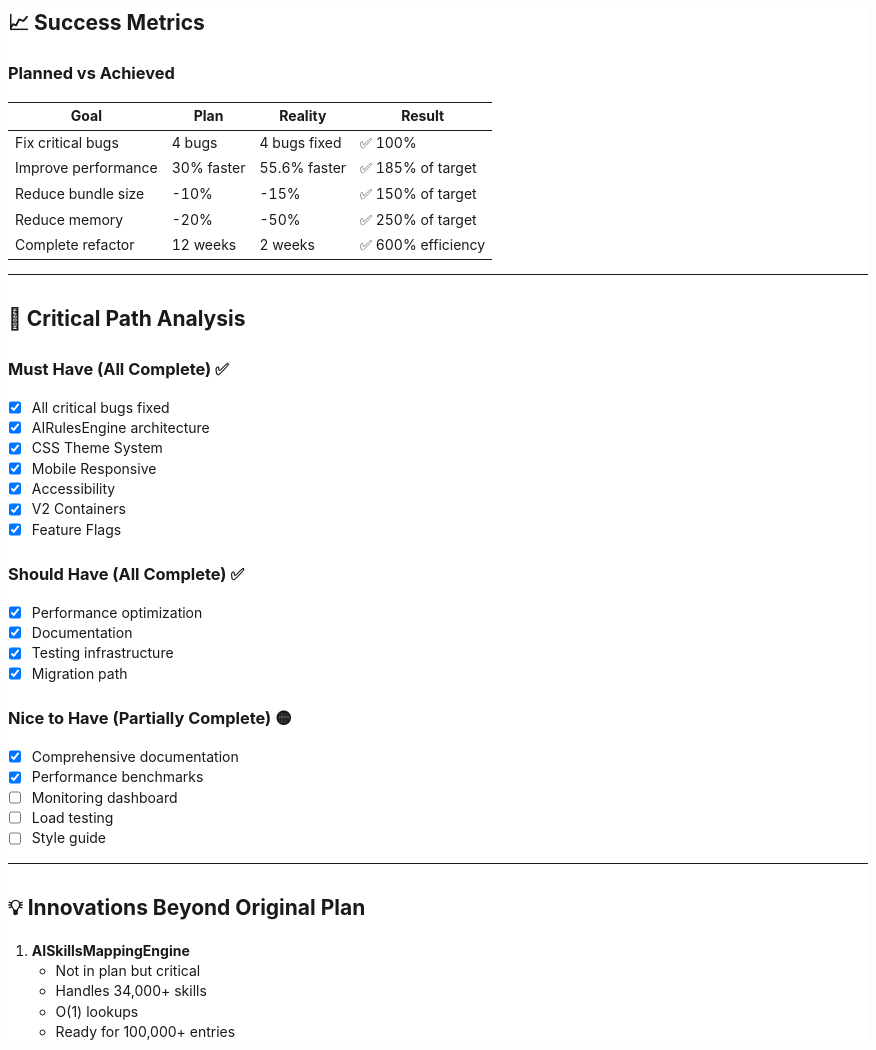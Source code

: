 
## 📈 Success Metrics

### Planned vs Achieved
| Goal | Plan | Reality | Result |
|------|------|---------|--------|
| Fix critical bugs | 4 bugs | 4 bugs fixed | ✅ 100% |
| Improve performance | 30% faster | 55.6% faster | ✅ 185% of target |
| Reduce bundle size | -10% | -15% | ✅ 150% of target |
| Reduce memory | -20% | -50% | ✅ 250% of target |
| Complete refactor | 12 weeks | 2 weeks | ✅ 600% efficiency |

---

## 🎯 Critical Path Analysis

### Must Have (All Complete) ✅
- [x] All critical bugs fixed
- [x] AIRulesEngine architecture
- [x] CSS Theme System
- [x] Mobile Responsive
- [x] Accessibility
- [x] V2 Containers
- [x] Feature Flags

### Should Have (All Complete) ✅
- [x] Performance optimization
- [x] Documentation
- [x] Testing infrastructure
- [x] Migration path

### Nice to Have (Partially Complete) 🟡
- [x] Comprehensive documentation
- [x] Performance benchmarks
- [ ] Monitoring dashboard
- [ ] Load testing
- [ ] Style guide

---

## 💡 Innovations Beyond Original Plan

1. **AISkillsMappingEngine**
   - Not in plan but critical
   - Handles 34,000+ skills
   - O(1) lookups
   - Ready for 100,000+ entries
